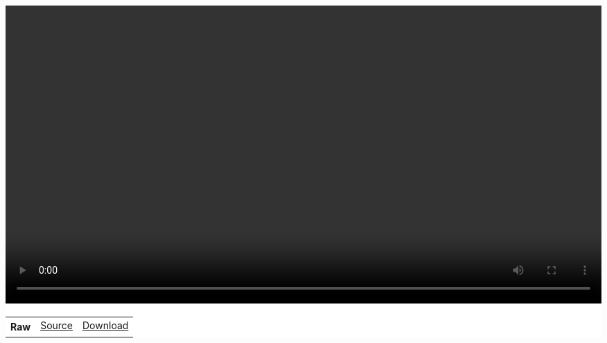 
<video width="100%" height="100%" controls>
  <source src="https://github.com/LYHPandaKing/227PhotoBackup/releases/download/227_OfficialYouTube/20210831_1stALReleaseLive_EveningPerformance.mp4" type="video/mp4">
</video>

<table>
 <tr>
  <th>Raw</th>
  <td><a target="_blank" rel="noreferrer noopener" href="https://www.youtube.com/watch?v=gdQfY1uf2xM">Source</a></td>
  <td><a target="_blank" rel="noreferrer noopener" href="https://github.com/LYHPandaKing/227PhotoBackup/releases/download/20210831_1stALReleaseLive_EveningPerformance.mp4">Download</a></td>
 </tr>
</table>